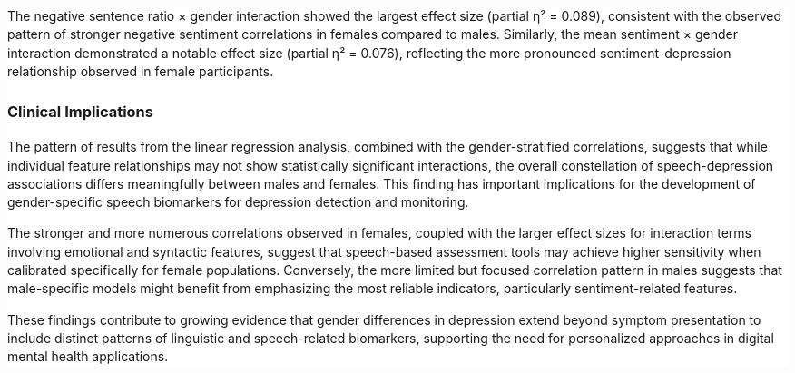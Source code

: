 The negative sentence ratio × gender interaction showed the largest effect size (partial η² = 0.089), consistent with the observed pattern of stronger negative sentiment correlations in females compared to males. Similarly, the mean sentiment × gender interaction demonstrated a notable effect size (partial η² = 0.076), reflecting the more pronounced sentiment-depression relationship observed in female participants.

### Clinical Implications

The pattern of results from the linear regression analysis, combined with the gender-stratified correlations, suggests that while individual feature relationships may not show statistically significant interactions, the overall constellation of speech-depression associations differs meaningfully between males and females. This finding has important implications for the development of gender-specific speech biomarkers for depression detection and monitoring.

The stronger and more numerous correlations observed in females, coupled with the larger effect sizes for interaction terms involving emotional and syntactic features, suggest that speech-based assessment tools may achieve higher sensitivity when calibrated specifically for female populations. Conversely, the more limited but focused correlation pattern in males suggests that male-specific models might benefit from emphasizing the most reliable indicators, particularly sentiment-related features.

These findings contribute to growing evidence that gender differences in depression extend beyond symptom presentation to include distinct patterns of linguistic and speech-related biomarkers, supporting the need for personalized approaches in digital mental health applications.
